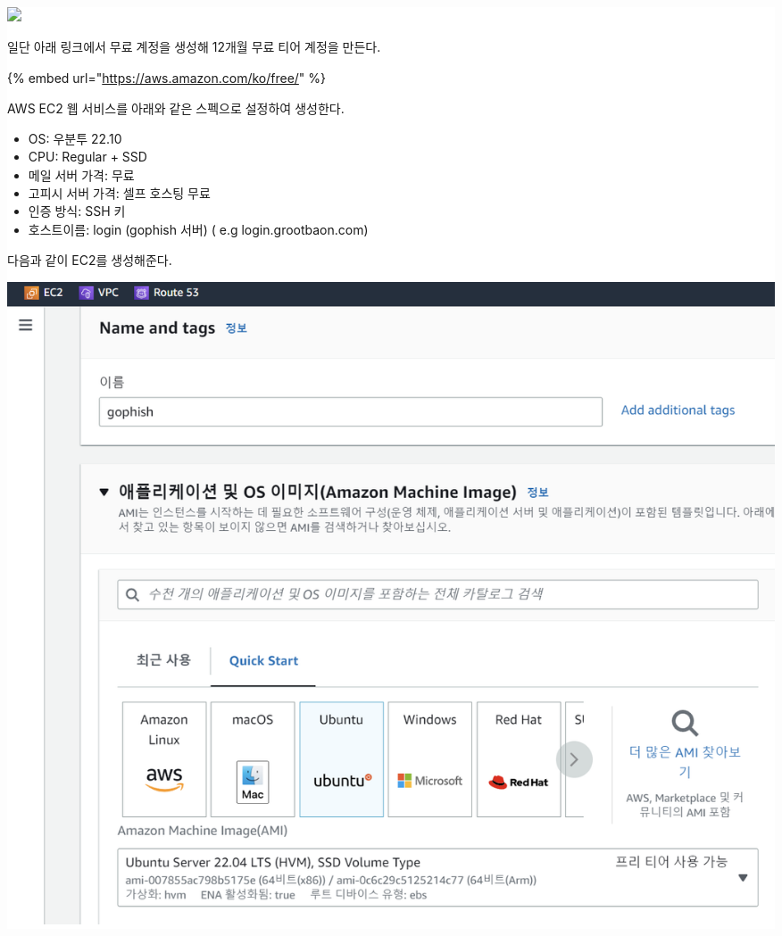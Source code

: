 ![](../Pasted%20image%2020230420112753.png)

일단 아래 링크에서 무료 계정을 생성해 12개월 무료 티어 계정을 만든다.&#x20;

{% embed url="https://aws.amazon.com/ko/free/" %}

AWS EC2 웹 서비스를 아래와 같은 스펙으로 설정하여 생성한다.

* OS: 우분투 22.10
* CPU: Regular + SSD
* 메일 서버 가격: 무료
* 고피시 서버 가격: 셀프 호스팅 무료
* 인증 방식: SSH 키
* 호스트이름: login (gophish 서버) ( e.g login.grootbaon.com)

다음과 같이 EC2를 생성해준다.

![](<../.gitbook/assets/Pasted image 20230416194114 (1) (1).png>)
